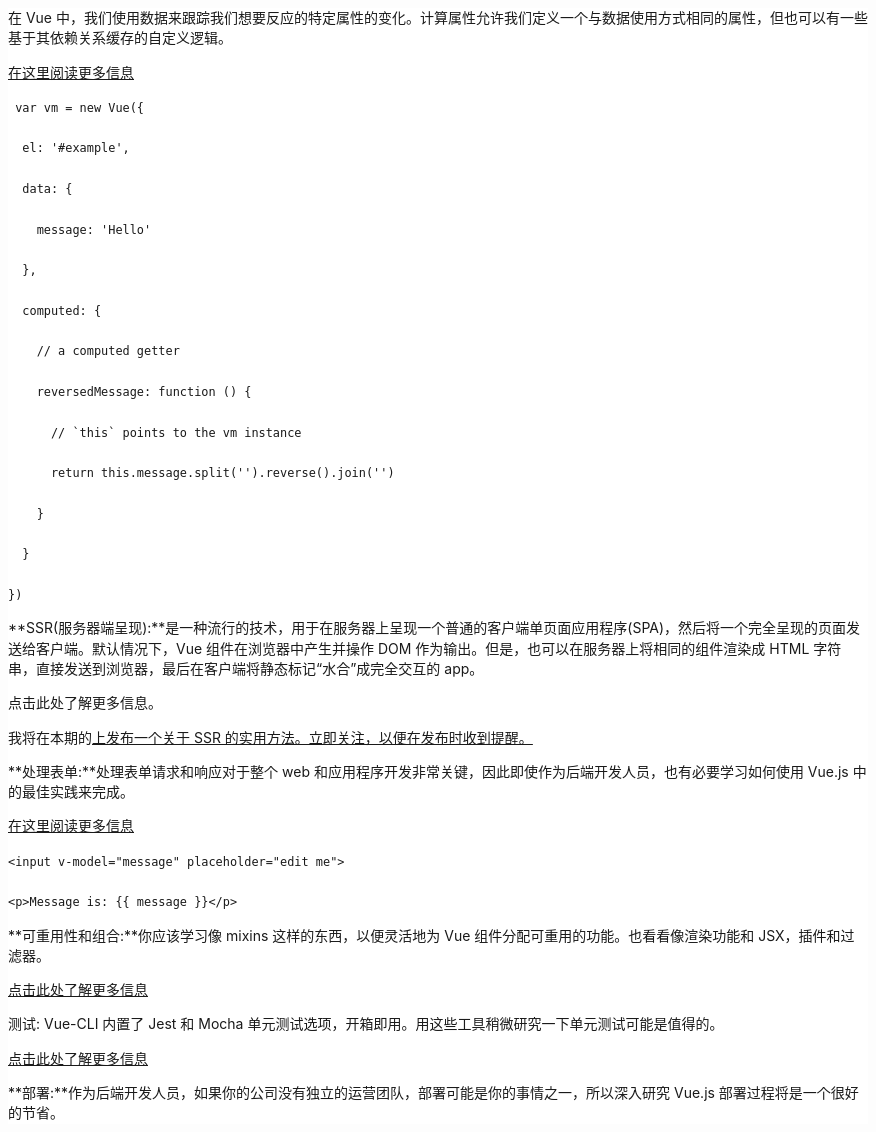 在 Vue 中，我们使用数据来跟踪我们想要反应的特定属性的变化。计算属性允许我们定义一个与数据使用方式相同的属性，但也可以有一些基于其依赖关系缓存的自定义逻辑。

[在这里阅读更多信息](https://vuejs.org/v2/guide/computed.html#ad)

```
 var vm = new Vue({

  el: '#example',

  data: {

    message: 'Hello'

  },

  computed: {

    // a computed getter

    reversedMessage: function () {

      // `this` points to the vm instance

      return this.message.split('').reverse().join('')

    }

  }

}) 
```

**SSR(服务器端呈现):**是一种流行的技术，用于在服务器上呈现一个普通的客户端单页面应用程序(SPA)，然后将一个完全呈现的页面发送给客户端。默认情况下，Vue 组件在浏览器中产生并操作 DOM 作为输出。但是，也可以在服务器上将相同的组件渲染成 HTML 字符串，直接发送到浏览器，最后在客户端将静态标记“水合”成完全交互的 app。

点击此处了解更多信息。

我将在本期的[上发布一个关于 SSR 的实用方法。立即关注，以便在发布时收到提醒。](https://medium.com/backenders-club)

**处理表单:**处理表单请求和响应对于整个 web 和应用程序开发非常关键，因此即使作为后端开发人员，也有必要学习如何使用 Vue.js 中的最佳实践来完成。

[在这里阅读更多信息](https://vuejs.org/v2/guide/forms.html)

```
<input v-model="message" placeholder="edit me">

<p>Message is: {{ message }}</p> 
```

**可重用性和组合:**你应该学习像 mixins 这样的东西，以便灵活地为 Vue 组件分配可重用的功能。也看看像渲染功能和 JSX，插件和过滤器。

[点击此处了解更多信息](https://vuejs.org/v2/guide/mixins.html#ad)

测试: Vue-CLI 内置了 Jest 和 Mocha 单元测试选项，开箱即用。用这些工具稍微研究一下单元测试可能是值得的。

[点击此处了解更多信息](https://vuejs.org/v2/guide/unit-testing.html#ad)

**部署:**作为后端开发人员，如果你的公司没有独立的运营团队，部署可能是你的事情之一，所以深入研究 Vue.js 部署过程将是一个很好的节省。
